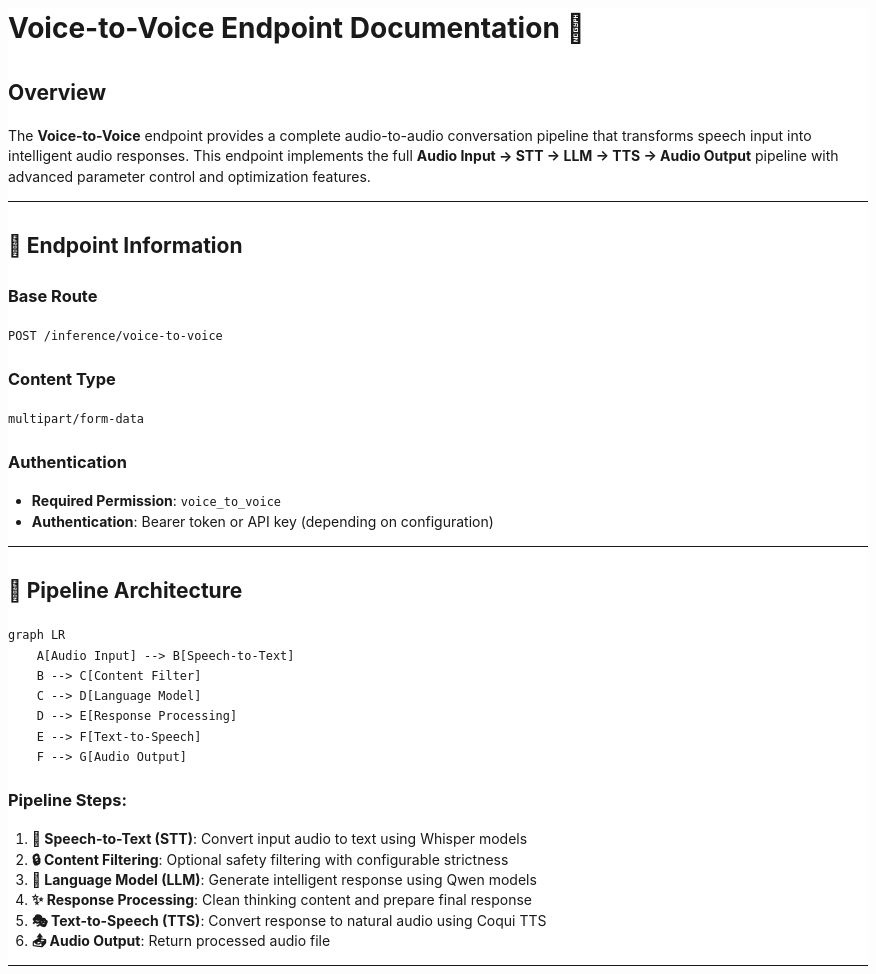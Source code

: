 # Voice-to-Voice Endpoint Documentation 🎤

## Overview

The **Voice-to-Voice** endpoint provides a complete audio-to-audio conversation pipeline that transforms speech input into intelligent audio responses. This endpoint implements the full **Audio Input → STT → LLM → TTS → Audio Output** pipeline with advanced parameter control and optimization features.

---

## 🔗 Endpoint Information

### Base Route
```
POST /inference/voice-to-voice
```

### Content Type
```
multipart/form-data
```

### Authentication
- **Required Permission**: `voice_to_voice`
- **Authentication**: Bearer token or API key (depending on configuration)

---

## 🎯 Pipeline Architecture

```mermaid
graph LR
    A[Audio Input] --> B[Speech-to-Text]
    B --> C[Content Filter]
    C --> D[Language Model]
    D --> E[Response Processing]
    E --> F[Text-to-Speech]
    F --> G[Audio Output]
```

### Pipeline Steps:
1. **🎤 Speech-to-Text (STT)**: Convert input audio to text using Whisper models
2. **🔒 Content Filtering**: Optional safety filtering with configurable strictness
3. **🧠 Language Model (LLM)**: Generate intelligent response using Qwen models
4. **✨ Response Processing**: Clean thinking content and prepare final response
5. **🎭 Text-to-Speech (TTS)**: Convert response to natural audio using Coqui TTS
6. **📤 Audio Output**: Return processed audio file

---

